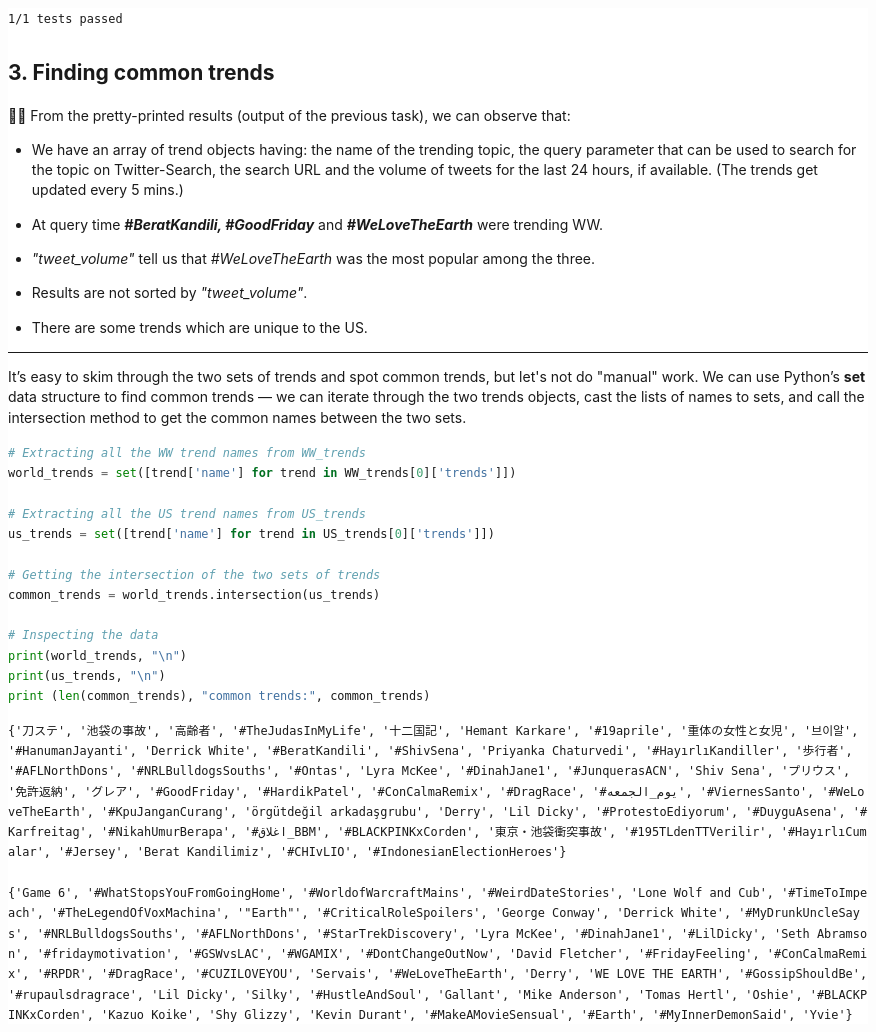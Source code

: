     1/1 tests passed

## 3.  Finding common trends
<p>🕵️‍♀️ From the pretty-printed results (output of the previous task), we can observe that:</p>
<ul>
<li><p>We have an array of trend objects having: the name of the trending topic, the query parameter that can be used to search for the topic on Twitter-Search, the search URL and the volume of tweets for the last 24 hours, if available. (The trends get updated every 5 mins.)</p></li>
<li><p>At query time <b><i>#BeratKandili, #GoodFriday</i></b> and <b><i>#WeLoveTheEarth</i></b> were trending WW.</p></li>
<li><p><i>"tweet_volume"</i> tell us that <i>#WeLoveTheEarth</i> was the most popular among the three.</p></li>
<li><p>Results are not sorted by <i>"tweet_volume"</i>. </p></li>
<li><p>There are some trends which are unique to the US.</p></li>
</ul>
<hr>
<p>It’s easy to skim through the two sets of trends and spot common trends, but let's not do "manual" work. We can use Python’s <strong>set</strong> data structure to find common trends — we can iterate through the two trends objects, cast the lists of names to sets, and call the intersection method to get the common names between the two sets.</p>

```python
# Extracting all the WW trend names from WW_trends
world_trends = set([trend['name'] for trend in WW_trends[0]['trends']])

# Extracting all the US trend names from US_trends
us_trends = set([trend['name'] for trend in US_trends[0]['trends']])

# Getting the intersection of the two sets of trends
common_trends = world_trends.intersection(us_trends)

# Inspecting the data
print(world_trends, "\n")
print(us_trends, "\n")
print (len(common_trends), "common trends:", common_trends)
```

    {'刀ステ', '池袋の事故', '高齢者', '#TheJudasInMyLife', '十二国記', 'Hemant Karkare', '#19aprile', '重体の女性と女児', '브이알', '#HanumanJayanti', 'Derrick White', '#BeratKandili', '#ShivSena', 'Priyanka Chaturvedi', '#HayırlıKandiller', '歩行者', '#AFLNorthDons', '#NRLBulldogsSouths', '#Ontas', 'Lyra McKee', '#DinahJane1', '#JunquerasACN', 'Shiv Sena', 'プリウス', '免許返納', 'グレア', '#GoodFriday', '#HardikPatel', '#ConCalmaRemix', '#DragRace', '#يوم_الجمعه', '#ViernesSanto', '#WeLoveTheEarth', '#KpuJanganCurang', 'örgütdeğil arkadaşgrubu', 'Derry', 'Lil Dicky', '#ProtestoEdiyorum', '#DuyguAsena', '#Karfreitag', '#NikahUmurBerapa', '#اغلاق_BBM', '#BLACKPINKxCorden', '東京・池袋衝突事故', '#195TLdenTTVerilir', '#HayırlıCumalar', '#Jersey', 'Berat Kandilimiz', '#CHIvLIO', '#IndonesianElectionHeroes'}

    {'Game 6', '#WhatStopsYouFromGoingHome', '#WorldofWarcraftMains', '#WeirdDateStories', 'Lone Wolf and Cub', '#TimeToImpeach', '#TheLegendOfVoxMachina', '"Earth"', '#CriticalRoleSpoilers', 'George Conway', 'Derrick White', '#MyDrunkUncleSays', '#NRLBulldogsSouths', '#AFLNorthDons', '#StarTrekDiscovery', 'Lyra McKee', '#DinahJane1', '#LilDicky', 'Seth Abramson', '#fridaymotivation', '#GSWvsLAC', '#WGAMIX', '#DontChangeOutNow', 'David Fletcher', '#FridayFeeling', '#ConCalmaRemix', '#RPDR', '#DragRace', '#CUZILOVEYOU', 'Servais', '#WeLoveTheEarth', 'Derry', 'WE LOVE THE EARTH', '#GossipShouldBe', '#rupaulsdragrace', 'Lil Dicky', 'Silky', '#HustleAndSoul', 'Gallant', 'Mike Anderson', 'Tomas Hertl', 'Oshie', '#BLACKPINKxCorden', 'Kazuo Koike', 'Shy Glizzy', 'Kevin Durant', '#MakeAMovieSensual', '#Earth', '#MyInnerDemonSaid', 'Yvie'}
